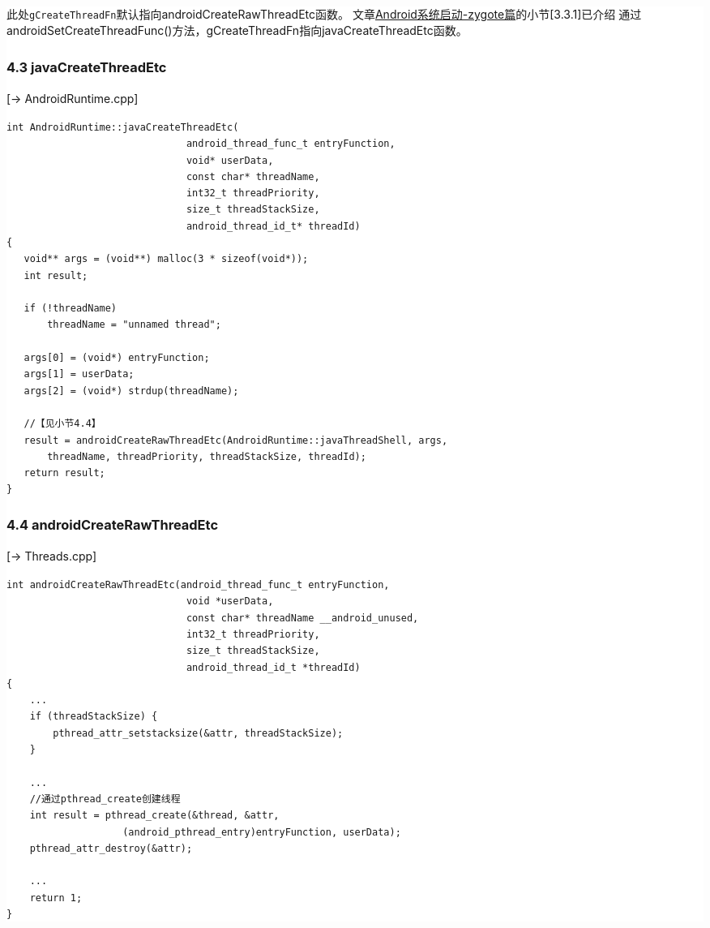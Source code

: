 此处`gCreateThreadFn`默认指向androidCreateRawThreadEtc函数。 文章[Android系统启动-zygote篇](http://gityuan.com/2016/02/13/android-zygote/)的小节[3.3.1]已介绍
通过androidSetCreateThreadFunc()方法，gCreateThreadFn指向javaCreateThreadEtc函数。
  
### 4.3 javaCreateThreadEtc
[-> AndroidRuntime.cpp]

    int AndroidRuntime::javaCreateThreadEtc(
                                   android_thread_func_t entryFunction,
                                   void* userData,
                                   const char* threadName,
                                   int32_t threadPriority,
                                   size_t threadStackSize,
                                   android_thread_id_t* threadId)
    {
       void** args = (void**) malloc(3 * sizeof(void*)); 
       int result;

       if (!threadName)
           threadName = "unnamed thread";

       args[0] = (void*) entryFunction;
       args[1] = userData;
       args[2] = (void*) strdup(threadName); 
       
       //【见小节4.4】
       result = androidCreateRawThreadEtc(AndroidRuntime::javaThreadShell, args,
           threadName, threadPriority, threadStackSize, threadId);
       return result;
    }

### 4.4 androidCreateRawThreadEtc
[-> Threads.cpp]

    int androidCreateRawThreadEtc(android_thread_func_t entryFunction,
                                   void *userData,
                                   const char* threadName __android_unused,
                                   int32_t threadPriority,
                                   size_t threadStackSize,
                                   android_thread_id_t *threadId)
    {
        ...
        if (threadStackSize) {
            pthread_attr_setstacksize(&attr, threadStackSize);
        }
        
        ...
        //通过pthread_create创建线程
        int result = pthread_create(&thread, &attr,
                        (android_pthread_entry)entryFunction, userData);
        pthread_attr_destroy(&attr);
        
        ...
        return 1;
    }
